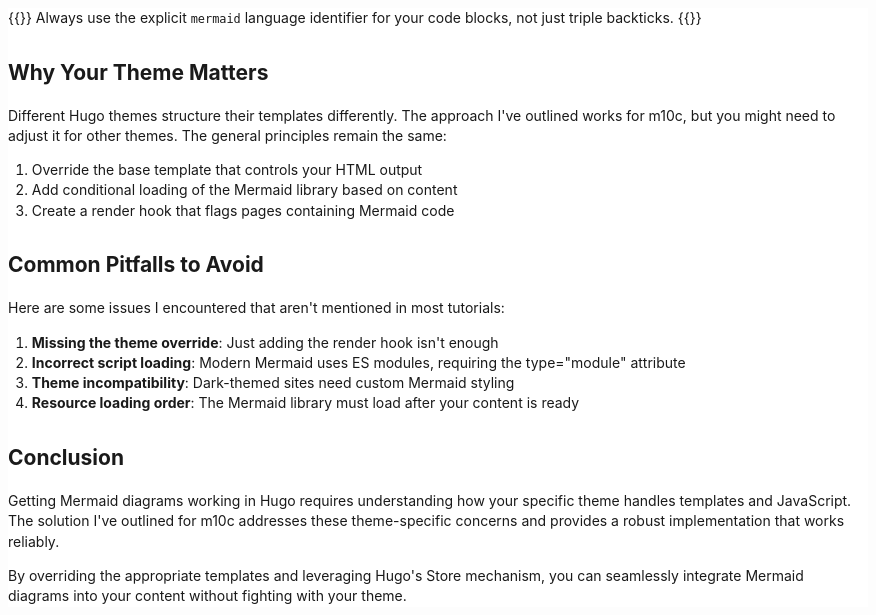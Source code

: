 {{<admonition title="💡 TIP" bg-color="#004D40">}}
Always use the explicit `mermaid` language identifier for your code blocks, not just triple backticks.
{{</admonition>}}

## Why Your Theme Matters

Different Hugo themes structure their templates differently. The approach I've outlined works for m10c, but you might need to adjust it for other themes. The general principles remain the same:

1. Override the base template that controls your HTML output
2. Add conditional loading of the Mermaid library based on content
3. Create a render hook that flags pages containing Mermaid code

## Common Pitfalls to Avoid

Here are some issues I encountered that aren't mentioned in most tutorials:

1. **Missing the theme override**: Just adding the render hook isn't enough
2. **Incorrect script loading**: Modern Mermaid uses ES modules, requiring the type="module" attribute
3. **Theme incompatibility**: Dark-themed sites need custom Mermaid styling
4. **Resource loading order**: The Mermaid library must load after your content is ready

## Conclusion

Getting Mermaid diagrams working in Hugo requires understanding how your specific theme handles templates and JavaScript. The solution I've outlined for m10c addresses these theme-specific concerns and provides a robust implementation that works reliably.

By overriding the appropriate templates and leveraging Hugo's Store mechanism, you can seamlessly integrate Mermaid diagrams into your content without fighting with your theme.
